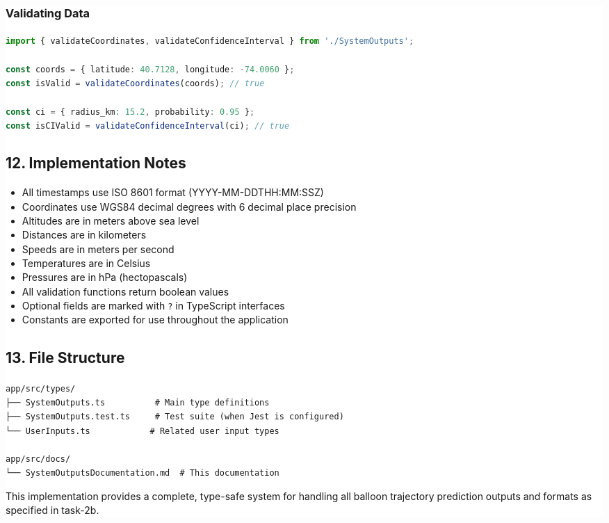 ```typescript
```

### Validating Data

```typescript
import { validateCoordinates, validateConfidenceInterval } from './SystemOutputs';

const coords = { latitude: 40.7128, longitude: -74.0060 };
const isValid = validateCoordinates(coords); // true

const ci = { radius_km: 15.2, probability: 0.95 };
const isCIValid = validateConfidenceInterval(ci); // true
```

## 12. Implementation Notes

- All timestamps use ISO 8601 format (YYYY-MM-DDTHH:MM:SSZ)
- Coordinates use WGS84 decimal degrees with 6 decimal place precision
- Altitudes are in meters above sea level
- Distances are in kilometers
- Speeds are in meters per second
- Temperatures are in Celsius
- Pressures are in hPa (hectopascals)
- All validation functions return boolean values
- Optional fields are marked with `?` in TypeScript interfaces
- Constants are exported for use throughout the application

## 13. File Structure

```
app/src/types/
├── SystemOutputs.ts          # Main type definitions
├── SystemOutputs.test.ts     # Test suite (when Jest is configured)
└── UserInputs.ts            # Related user input types

app/src/docs/
└── SystemOutputsDocumentation.md  # This documentation
```

This implementation provides a complete, type-safe system for handling all balloon trajectory prediction outputs and formats as specified in task-2b. 